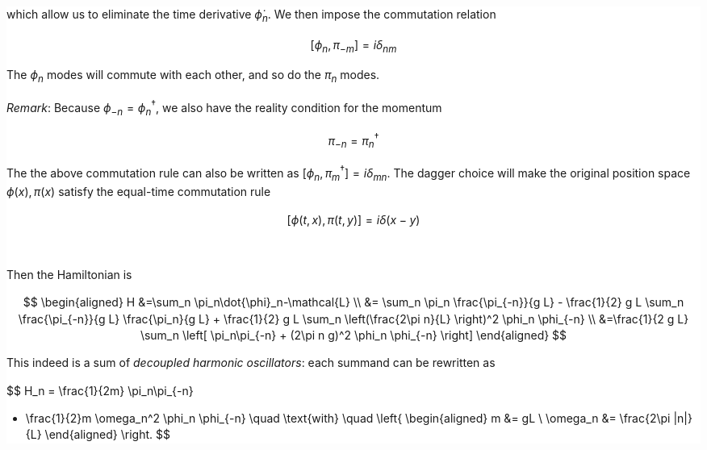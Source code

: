 which allow us to eliminate the time derivative $\dot{\phi}_n$. We then impose the commutation relation 

$$
[\phi_n, \pi_{-m}] = i \delta_{n m}
$$

The $\phi_n$ modes will commute with each other, and so do the $\pi_n$ modes.

<div class="remark">

*Remark*: Because $\phi_{-n}=\phi_n^\dagger$, we also have the reality condition for the momentum

$$
\pi_{-n}=\pi_n^\dagger
$$

The the above commutation rule can also be written as $[\phi_n, \pi^\dagger_m] = i\delta_{mn}$. The dagger choice will make the original position space $\phi(x), \pi(x)$ satisfy the equal-time commutation rule 

$$
[\phi(t,x), \pi(t,y)] = i\delta(x - y)
$$

</div><br>

Then the Hamiltonian is

$$
\begin{aligned}
    H &=\sum_n  \pi_n\dot{\phi}_n-\mathcal{L} 
    \\
    &= \sum_n  \pi_n \frac{\pi_{-n}}{g L}
    - \frac{1}{2} g L \sum_n \frac{\pi_{-n}}{g L} \frac{\pi_n}{g L}
    + \frac{1}{2} g L \sum_n  \left(\frac{2\pi  n}{L} \right)^2 \phi_n \phi_{-n} 
    \\
    &=\frac{1}{2 g L} \sum_n  \left[
        \pi_n\pi_{-n}
        + (2\pi n g)^2 \phi_n \phi_{-n} 
    \right]
\end{aligned}
$$

This indeed is a sum of *decoupled harmonic oscillators*: each summand can be rewritten as

$$
H_n = \frac{1}{2m} \pi_n\pi_{-n}
+ \frac{1}{2}m \omega_n^2 \phi_n \phi_{-n} 
\quad \text{with} \quad \left\{
\begin{aligned}
    m &= gL \\
    \omega_n &= \frac{2\pi |n|}{L}
\end{aligned}
\right.
$$
